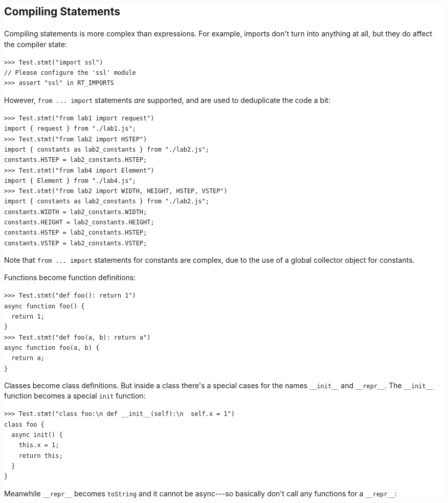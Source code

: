 Compiling Statements
--------------------

Compiling statements is more complex than expressions. For example,
imports don't turn into anything at all, but they do affect the
compiler state:

    >>> Test.stmt("import ssl")
    // Please configure the 'ssl' module
    >>> assert "ssl" in RT_IMPORTS

However, `from ... import` statements *are* supported, and are used to
deduplicate the code a bit:

    >>> Test.stmt("from lab1 import request")
    import { request } from "./lab1.js";
    >>> Test.stmt("from lab2 import HSTEP")
    import { constants as lab2_constants } from "./lab2.js";
    constants.HSTEP = lab2_constants.HSTEP;
    >>> Test.stmt("from lab4 import Element")
    import { Element } from "./lab4.js";
    >>> Test.stmt("from lab2 import WIDTH, HEIGHT, HSTEP, VSTEP")
    import { constants as lab2_constants } from "./lab2.js";
    constants.WIDTH = lab2_constants.WIDTH;
    constants.HEIGHT = lab2_constants.HEIGHT;
    constants.HSTEP = lab2_constants.HSTEP;
    constants.VSTEP = lab2_constants.VSTEP;
    
Note that `from ... import` statements for constants are complex, due
to the use of a global collector object for constants.

Functions become function definitions:

    >>> Test.stmt("def foo(): return 1")
    async function foo() {
      return 1;
    }
    >>> Test.stmt("def foo(a, b): return a")
    async function foo(a, b) {
      return a;
    }


Classes become class definitions. But inside a class there's a special
cases for the names `__init__` and `__repr__`. The `__init__` function
becomes a special `init` function:

    >>> Test.stmt("class foo:\n def __init__(self):\n  self.x = 1")
    class foo {
      async init() {
        this.x = 1;
        return this;
      }
    }

Meanwhile `__repr__` becomes `toString` and it cannot be async---so
basically don't call any functions for a `__repr__`:
